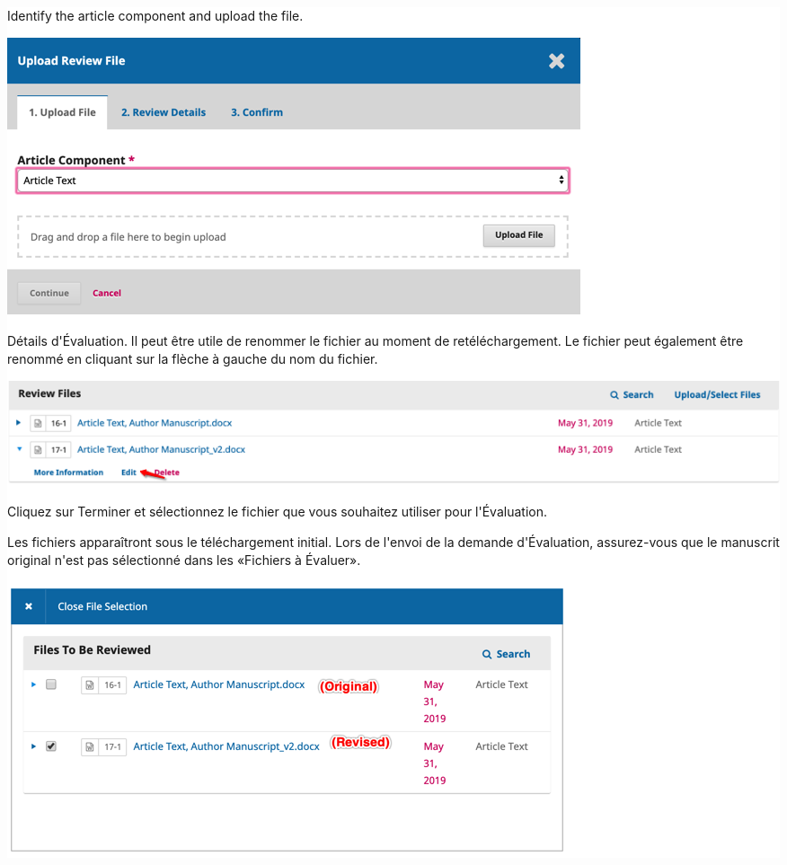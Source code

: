 Identify the article component and upload the file.

![The article component identification dropdown.](./assets/learning-ojs3.1-ed-rev-anon8.png)

Détails d'Évaluation. Il peut être utile de renommer le fichier au moment de retéléchargement. Le fichier peut également être renommé en cliquant sur la flèche à gauche du nom du fichier.

![The Edit button in the expanded menu under the list of review files.](./assets/learning-ojs3.1-ed-rev-anon9.png)

Cliquez sur Terminer et sélectionnez le fichier que vous souhaitez utiliser pour l'Évaluation.

Les fichiers apparaîtront sous le téléchargement initial. Lors de l'envoi de la demande d'Évaluation, assurez-vous que le manuscrit original n'est pas sélectionné dans les «Fichiers à Évaluer».

![Options to toggle which files are included for review.](./assets/learning-ojs3.1-ed-rev-anon10.png)
